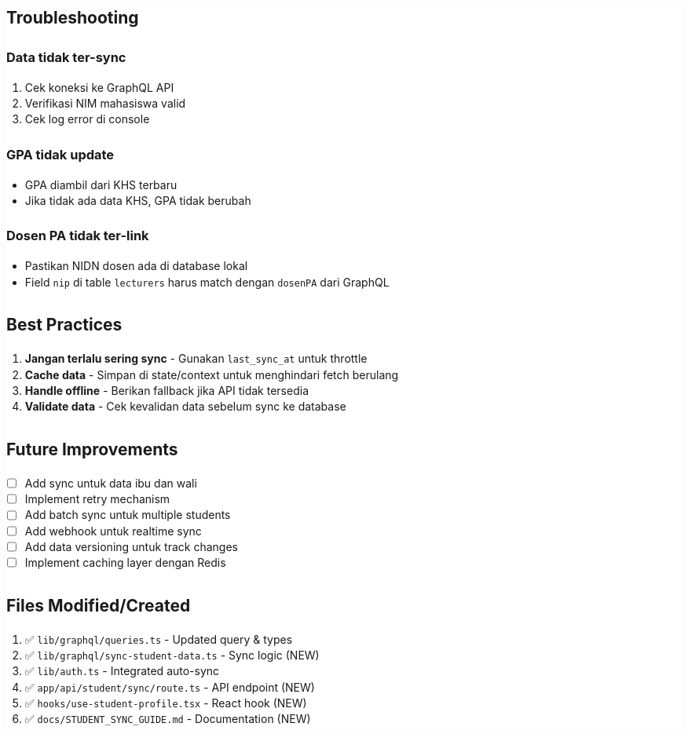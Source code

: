 ## Troubleshooting

### Data tidak ter-sync
1. Cek koneksi ke GraphQL API
2. Verifikasi NIM mahasiswa valid
3. Cek log error di console

### GPA tidak update
- GPA diambil dari KHS terbaru
- Jika tidak ada data KHS, GPA tidak berubah

### Dosen PA tidak ter-link
- Pastikan NIDN dosen ada di database lokal
- Field `nip` di table `lecturers` harus match dengan `dosenPA` dari GraphQL

## Best Practices

1. **Jangan terlalu sering sync** - Gunakan `last_sync_at` untuk throttle
2. **Cache data** - Simpan di state/context untuk menghindari fetch berulang
3. **Handle offline** - Berikan fallback jika API tidak tersedia
4. **Validate data** - Cek kevalidan data sebelum sync ke database

## Future Improvements

- [ ] Add sync untuk data ibu dan wali
- [ ] Implement retry mechanism
- [ ] Add batch sync untuk multiple students
- [ ] Add webhook untuk realtime sync
- [ ] Add data versioning untuk track changes
- [ ] Implement caching layer dengan Redis

## Files Modified/Created

1. ✅ `lib/graphql/queries.ts` - Updated query & types
2. ✅ `lib/graphql/sync-student-data.ts` - Sync logic (NEW)
3. ✅ `lib/auth.ts` - Integrated auto-sync
4. ✅ `app/api/student/sync/route.ts` - API endpoint (NEW)
5. ✅ `hooks/use-student-profile.tsx` - React hook (NEW)
6. ✅ `docs/STUDENT_SYNC_GUIDE.md` - Documentation (NEW)
